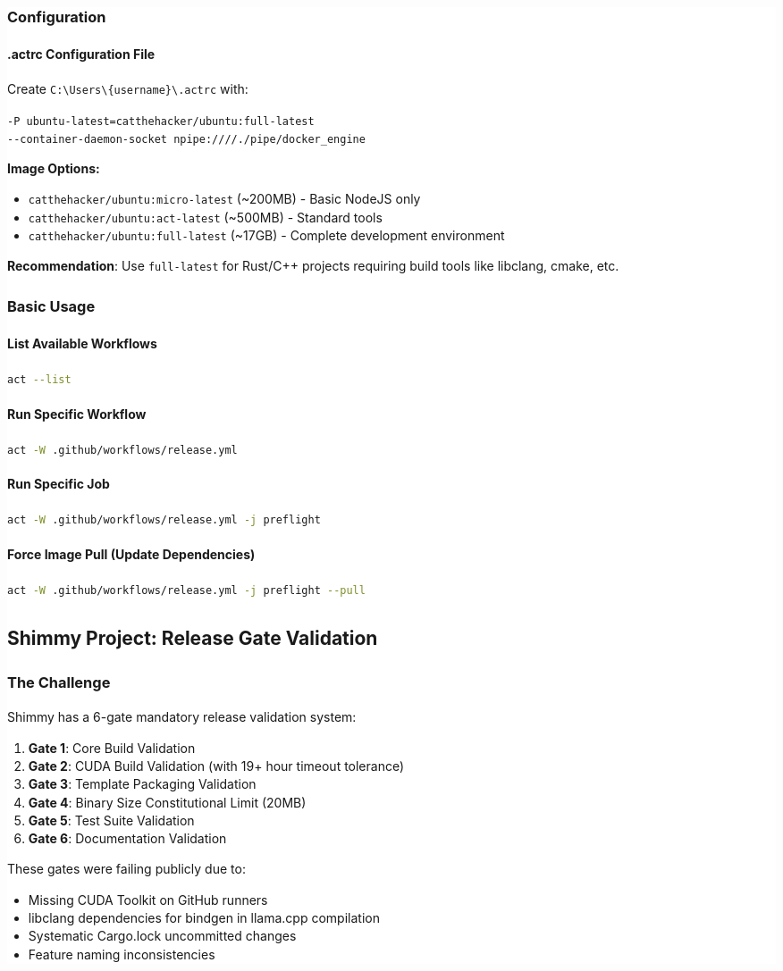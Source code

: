 ### Configuration

#### .actrc Configuration File
Create `C:\Users\{username}\.actrc` with:

```
-P ubuntu-latest=catthehacker/ubuntu:full-latest
--container-daemon-socket npipe:////./pipe/docker_engine
```

**Image Options:**
- `catthehacker/ubuntu:micro-latest` (~200MB) - Basic NodeJS only
- `catthehacker/ubuntu:act-latest` (~500MB) - Standard tools 
- `catthehacker/ubuntu:full-latest` (~17GB) - Complete development environment

**Recommendation**: Use `full-latest` for Rust/C++ projects requiring build tools like libclang, cmake, etc.

### Basic Usage

#### List Available Workflows
```bash
act --list
```

#### Run Specific Workflow
```bash
act -W .github/workflows/release.yml
```

#### Run Specific Job
```bash
act -W .github/workflows/release.yml -j preflight
```

#### Force Image Pull (Update Dependencies)
```bash
act -W .github/workflows/release.yml -j preflight --pull
```

## Shimmy Project: Release Gate Validation

### The Challenge

Shimmy has a 6-gate mandatory release validation system:
1. **Gate 1**: Core Build Validation
2. **Gate 2**: CUDA Build Validation (with 19+ hour timeout tolerance) 
3. **Gate 3**: Template Packaging Validation
4. **Gate 4**: Binary Size Constitutional Limit (20MB)
5. **Gate 5**: Test Suite Validation
6. **Gate 6**: Documentation Validation

These gates were failing publicly due to:
- Missing CUDA Toolkit on GitHub runners
- libclang dependencies for bindgen in llama.cpp compilation
- Systematic Cargo.lock uncommitted changes
- Feature naming inconsistencies
